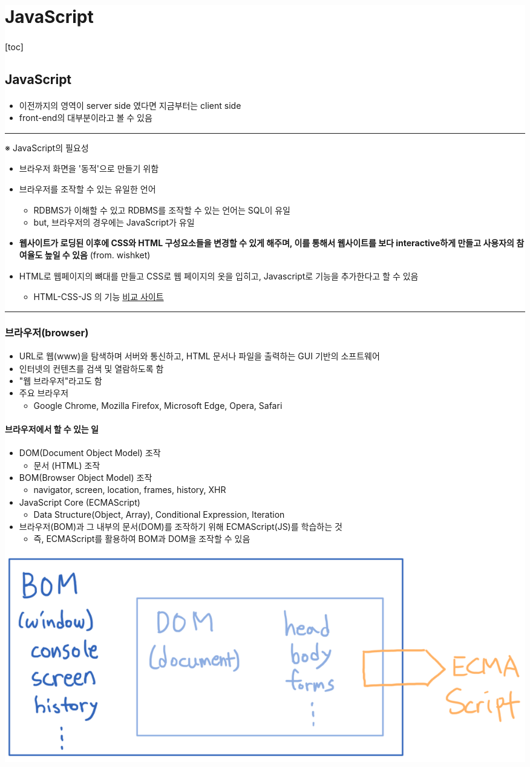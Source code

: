 # JavaScript

[toc]

## JavaScript

- 이전까지의 영역이 server side  였다면 지금부터는 client side
- front-end의 대부분이라고 볼 수 있음

------

※ JavaScript의 필요성

- 브라우저 화면을 '동적'으로 만들기 위함
- 브라우저를 조작할 수 있는 유일한 언어
  - RDBMS가 이해할 수 있고 RDBMS를 조작할 수 있는 언어는 SQL이 유일
  - but, 브라우저의 경우에는 JavaScript가 유일

- **웹사이트가 로딩된 이후에 CSS와 HTML 구성요소들을 변경할 수 있게 해주며, 이를 통해서 웹사이트를 보다 interactive하게 만들고 사용자의 참여율도 높일 수 있음** (from. wishket)
- HTML로 웹페이지의 뼈대를 만들고 CSS로 웹 페이지의 옷을 입히고, Javascript로 기능을 추가한다고 할 수 있음
  - HTML-CSS-JS 의 기능 [비교 사이트](https://html-css-js.com/)


<hr>

### 브라우저(browser)

- URL로 웹(www)을 탐색하며 서버와 통신하고, HTML 문서나 파일을 출력하는 GUI 기반의 소프트웨어
- 인터넷의 컨텐츠를 검색 및 열람하도록 함
- "웹 브라우저"라고도 함
- 주요 브라우저
  - Google Chrome, Mozilla Firefox, Microsoft Edge, Opera, Safari



#### 브라우저에서 할 수 있는 일

- DOM(Document Object Model) 조작
  - 문서 (HTML) 조작
- BOM(Browser Object Model) 조작
  - navigator, screen, location, frames, history, XHR
- JavaScript Core (ECMAScript)
  - Data Structure(Object, Array), Conditional Expression, Iteration
- 브라우저(BOM)과 그 내부의 문서(DOM)를 조작하기 위해 ECMAScript(JS)를 학습하는 것
  - 즉, ECMAScript를 활용하여 BOM과 DOM을 조작할 수 있음


![browser](../assets/web/browser.png)
